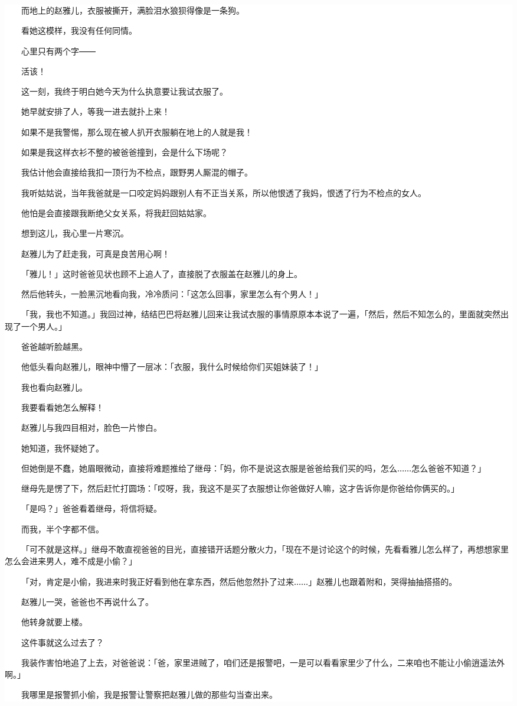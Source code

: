 &emsp;&emsp;而地上的赵雅儿，衣服被撕开，满脸泪水狼狈得像是一条狗。  
  
&emsp;&emsp;看她这模样，我没有任何同情。  
  
&emsp;&emsp;心里只有两个字——  
  
&emsp;&emsp;活该！  
  
&emsp;&emsp;这一刻，我终于明白她今天为什么执意要让我试衣服了。  
  
&emsp;&emsp;她早就安排了人，等我一进去就扑上来！  
  
&emsp;&emsp;如果不是我警惕，那么现在被人扒开衣服躺在地上的人就是我！  
  
&emsp;&emsp;如果是我这样衣衫不整的被爸爸撞到，会是什么下场呢？  
  
&emsp;&emsp;我估计他会直接给我扣一顶行为不检点，跟野男人厮混的帽子。  
  
&emsp;&emsp;我听姑姑说，当年我爸就是一口咬定妈妈跟别人有不正当关系，所以他恨透了我妈，恨透了行为不检点的女人。  
  
&emsp;&emsp;他怕是会直接跟我断绝父女关系，将我赶回姑姑家。  
  
&emsp;&emsp;想到这儿，我心里一片寒沉。  
  
&emsp;&emsp;赵雅儿为了赶走我，可真是良苦用心啊！  
  
&emsp;&emsp;「雅儿！」这时爸爸见状也顾不上追人了，直接脱了衣服盖在赵雅儿的身上。  
  
&emsp;&emsp;然后他转头，一脸黑沉地看向我，冷冷质问：「这怎么回事，家里怎么有个男人！」  
  
&emsp;&emsp;「我，我也不知道。」我回过神，结结巴巴将赵雅儿回来让我试衣服的事情原原本本说了一遍，「然后，然后不知怎么的，里面就突然出现了一个男人。」  
  
&emsp;&emsp;爸爸越听脸越黑。  
  
&emsp;&emsp;他低头看向赵雅儿，眼神中懵了一层冰：「衣服，我什么时候给你们买姐妹装了！」  
  
&emsp;&emsp;我也看向赵雅儿。  
  
&emsp;&emsp;我要看看她怎么解释！  
  
&emsp;&emsp;赵雅儿与我四目相对，脸色一片惨白。  
  
&emsp;&emsp;她知道，我怀疑她了。  
  
&emsp;&emsp;但她倒是不蠢，她眉眼微动，直接将难题推给了继母：「妈，你不是说这衣服是爸爸给我们买的吗，怎么……怎么爸爸不知道？」  
  
&emsp;&emsp;继母先是愣了下，然后赶忙打圆场：「哎呀，我，我这不是买了衣服想让你爸做好人嘛，这才告诉你是你爸给你俩买的。」  
  
&emsp;&emsp;「是吗？」爸爸看着继母，将信将疑。  
  
&emsp;&emsp;而我，半个字都不信。  
  
&emsp;&emsp;「可不就是这样。」继母不敢直视爸爸的目光，直接错开话题分散火力，「现在不是讨论这个的时候，先看看雅儿怎么样了，再想想家里怎么会进来男人，难不成是小偷？」  
  
&emsp;&emsp;「对，肯定是小偷，我进来时我正好看到他在拿东西，然后他忽然扑了过来……」赵雅儿也跟着附和，哭得抽抽搭搭的。  
  
&emsp;&emsp;赵雅儿一哭，爸爸也不再说什么了。  
  
&emsp;&emsp;他转身就要上楼。  
  
&emsp;&emsp;这件事就这么过去了？  
  
&emsp;&emsp;我装作害怕地追了上去，对爸爸说：「爸，家里进贼了，咱们还是报警吧，一是可以看看家里少了什么，二来咱也不能让小偷逍遥法外啊。」  
  
&emsp;&emsp;我哪里是报警抓小偷，我是报警让警察把赵雅儿做的那些勾当查出来。  
  